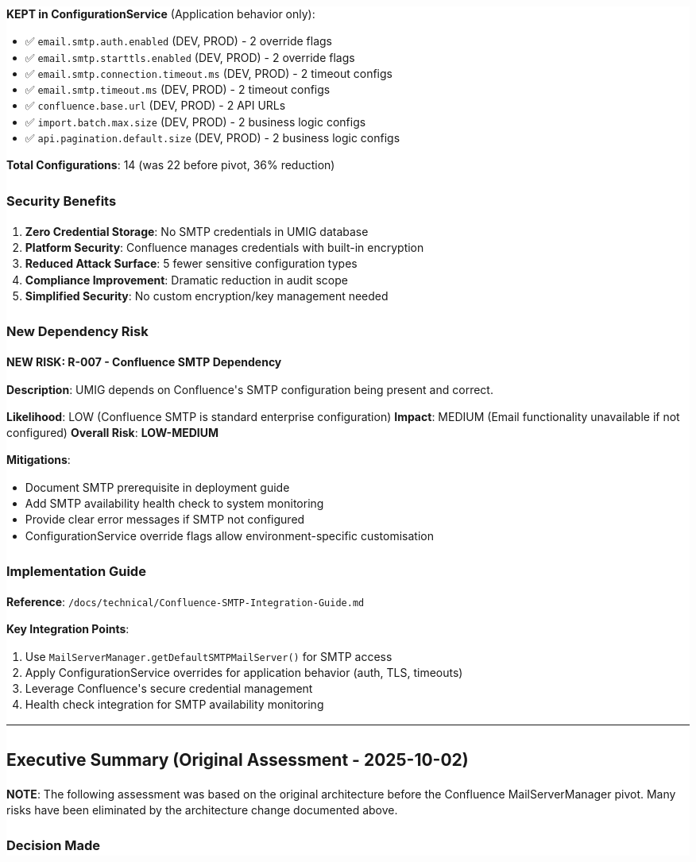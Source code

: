 **KEPT in ConfigurationService** (Application behavior only):

- ✅ `email.smtp.auth.enabled` (DEV, PROD) - 2 override flags
- ✅ `email.smtp.starttls.enabled` (DEV, PROD) - 2 override flags
- ✅ `email.smtp.connection.timeout.ms` (DEV, PROD) - 2 timeout configs
- ✅ `email.smtp.timeout.ms` (DEV, PROD) - 2 timeout configs
- ✅ `confluence.base.url` (DEV, PROD) - 2 API URLs
- ✅ `import.batch.max.size` (DEV, PROD) - 2 business logic configs
- ✅ `api.pagination.default.size` (DEV, PROD) - 2 business logic configs

**Total Configurations**: 14 (was 22 before pivot, 36% reduction)

### Security Benefits

1. **Zero Credential Storage**: No SMTP credentials in UMIG database
2. **Platform Security**: Confluence manages credentials with built-in encryption
3. **Reduced Attack Surface**: 5 fewer sensitive configuration types
4. **Compliance Improvement**: Dramatic reduction in audit scope
5. **Simplified Security**: No custom encryption/key management needed

### New Dependency Risk

**NEW RISK: R-007 - Confluence SMTP Dependency**

**Description**: UMIG depends on Confluence's SMTP configuration being present and correct.

**Likelihood**: LOW (Confluence SMTP is standard enterprise configuration)
**Impact**: MEDIUM (Email functionality unavailable if not configured)
**Overall Risk**: **LOW-MEDIUM**

**Mitigations**:

- Document SMTP prerequisite in deployment guide
- Add SMTP availability health check to system monitoring
- Provide clear error messages if SMTP not configured
- ConfigurationService override flags allow environment-specific customisation

### Implementation Guide

**Reference**: `/docs/technical/Confluence-SMTP-Integration-Guide.md`

**Key Integration Points**:

1. Use `MailServerManager.getDefaultSMTPMailServer()` for SMTP access
2. Apply ConfigurationService overrides for application behavior (auth, TLS, timeouts)
3. Leverage Confluence's secure credential management
4. Health check integration for SMTP availability monitoring

---

## Executive Summary (Original Assessment - 2025-10-02)

**NOTE**: The following assessment was based on the original architecture before the Confluence MailServerManager pivot. Many risks have been eliminated by the architecture change documented above.

### Decision Made
